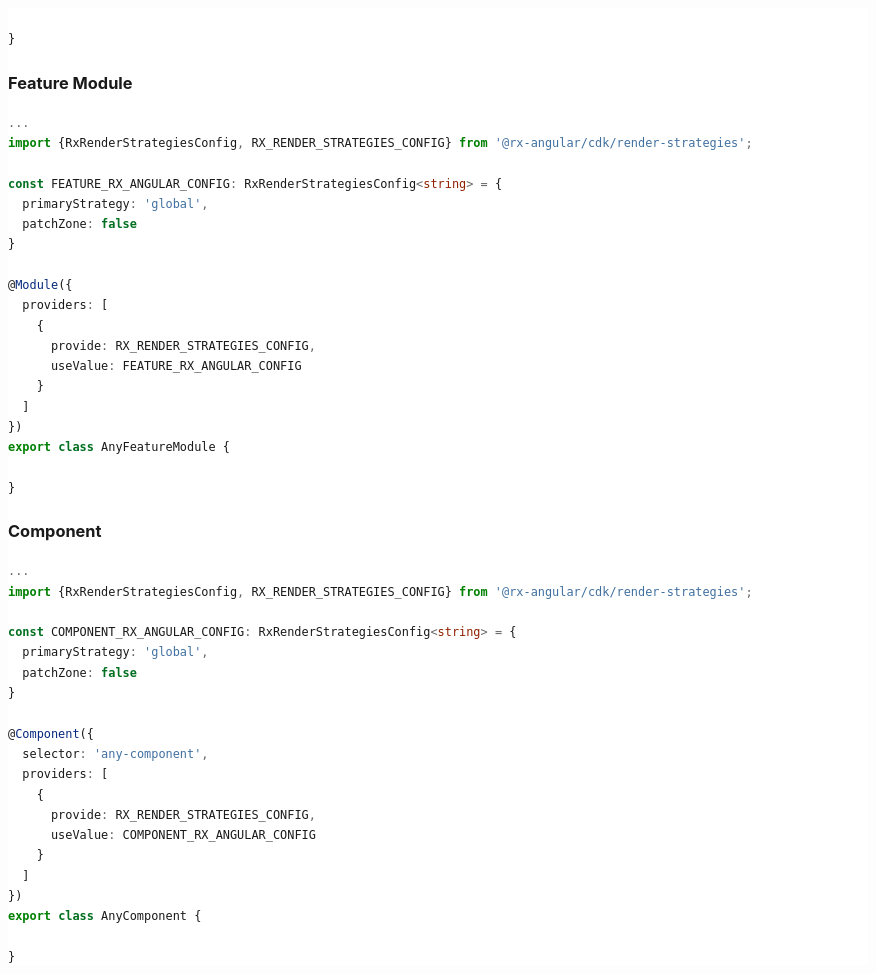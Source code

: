 ```typescript

}
```

### Feature Module

```typescript
...
import {RxRenderStrategiesConfig, RX_RENDER_STRATEGIES_CONFIG} from '@rx-angular/cdk/render-strategies';

const FEATURE_RX_ANGULAR_CONFIG: RxRenderStrategiesConfig<string> = {
  primaryStrategy: 'global',
  patchZone: false
}

@Module({
  providers: [
    {
      provide: RX_RENDER_STRATEGIES_CONFIG,
      useValue: FEATURE_RX_ANGULAR_CONFIG
    }
  ]
})
export class AnyFeatureModule {

}
```

### Component

```typescript
...
import {RxRenderStrategiesConfig, RX_RENDER_STRATEGIES_CONFIG} from '@rx-angular/cdk/render-strategies';

const COMPONENT_RX_ANGULAR_CONFIG: RxRenderStrategiesConfig<string> = {
  primaryStrategy: 'global',
  patchZone: false
}

@Component({
  selector: 'any-component',
  providers: [
    {
      provide: RX_RENDER_STRATEGIES_CONFIG,
      useValue: COMPONENT_RX_ANGULAR_CONFIG
    }
  ]
})
export class AnyComponent {

}
```
